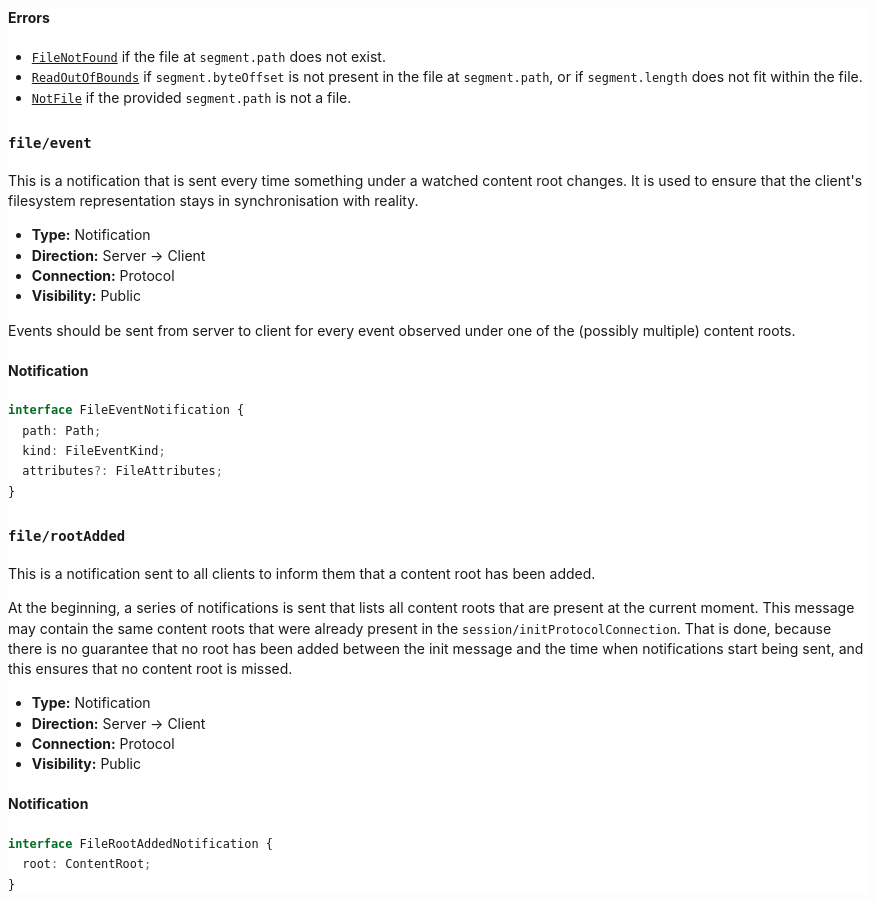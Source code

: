 #### Errors

- [`FileNotFound`](#filenotfound) if the file at `segment.path` does not exist.
- [`ReadOutOfBounds`](#readoutofbounds) if `segment.byteOffset` is not present
  in the file at `segment.path`, or if `segment.length` does not fit within the
  file.
- [`NotFile`](#notfile) if the provided `segment.path` is not a file.

### `file/event`

This is a notification that is sent every time something under a watched content
root changes. It is used to ensure that the client's filesystem representation
stays in synchronisation with reality.

- **Type:** Notification
- **Direction:** Server -> Client
- **Connection:** Protocol
- **Visibility:** Public

Events should be sent from server to client for every event observed under one
of the (possibly multiple) content roots.

#### Notification

```typescript
interface FileEventNotification {
  path: Path;
  kind: FileEventKind;
  attributes?: FileAttributes;
}
```

### `file/rootAdded`

This is a notification sent to all clients to inform them that a content root
has been added.

At the beginning, a series of notifications is sent that lists all content roots
that are present at the current moment. This message may contain the same
content roots that were already present in the `session/initProtocolConnection`.
That is done, because there is no guarantee that no root has been added between
the init message and the time when notifications start being sent, and this
ensures that no content root is missed.

- **Type:** Notification
- **Direction:** Server -> Client
- **Connection:** Protocol
- **Visibility:** Public

#### Notification

```typescript
interface FileRootAddedNotification {
  root: ContentRoot;
}
```
